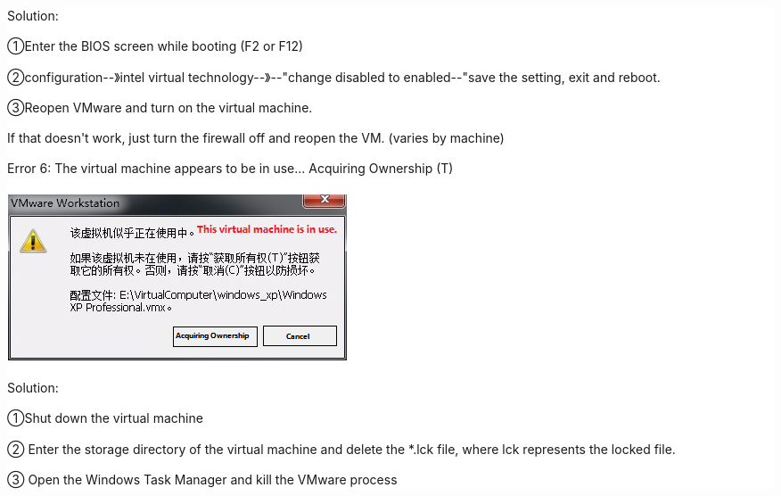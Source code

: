 Solution:

①Enter the BIOS screen while booting (F2 or F12)

②configuration--》intel virtual technology--》--"change disabled to enabled--"save the setting, exit and reboot.

③Reopen VMware and turn on the virtual machine.

If that doesn't work, just turn the firewall off and reopen the VM. (varies by machine)

Error 6: The virtual machine appears to be in use... Acquiring Ownership (T)

![Image](./images/OKT507-C_Linux4_9_170_User_Compilation_Manual/1718937119772_b56edfc6_1ec0_4f52_992c_4289dda3b423.png)

Solution:

①Shut down the virtual machine

② Enter the storage directory of the virtual machine and delete the \*.lck file, where lck represents the locked file.

③ Open the Windows Task Manager and kill the VMware process
